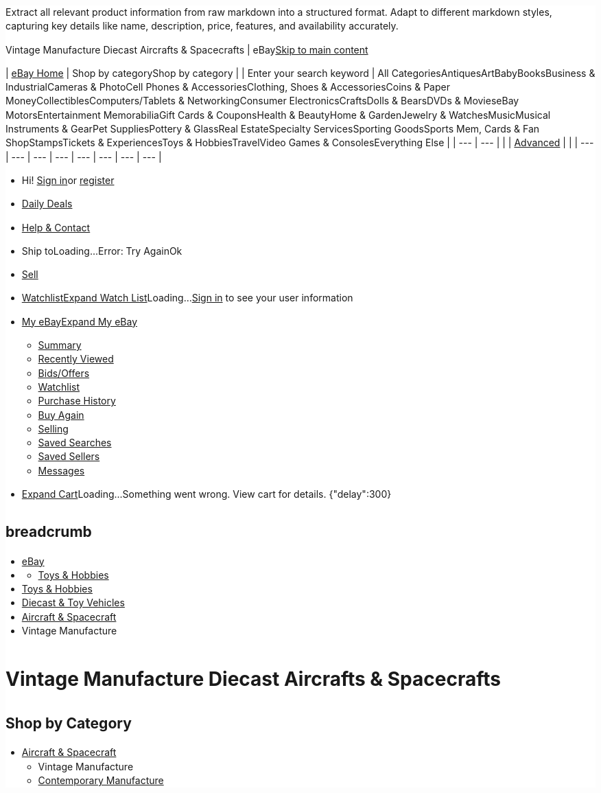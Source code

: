 Extract all relevant product information from raw markdown into a structured format. Adapt to different markdown styles, capturing key details like name, description, price, features, and availability accurately.

Vintage Manufacture Diecast Aircrafts & Spacecrafts | eBay[Skip to main content](#mainContent)

| [eBay Home](https://www.ebay.com/) | Shop by categoryShop by category | | Enter your search keyword | All CategoriesAntiquesArtBabyBooksBusiness & IndustrialCameras & PhotoCell Phones & AccessoriesClothing, Shoes & AccessoriesCoins & Paper MoneyCollectiblesComputers/Tablets & NetworkingConsumer ElectronicsCraftsDolls & BearsDVDs & MovieseBay MotorsEntertainment MemorabiliaGift Cards & CouponsHealth & BeautyHome & GardenJewelry & WatchesMusicMusical Instruments & GearPet SuppliesPottery & GlassReal EstateSpecialty ServicesSporting GoodsSports Mem, Cards & Fan ShopStampsTickets & ExperiencesToys & HobbiesTravelVideo Games & ConsolesEverything Else | | --- | --- | |  | [Advanced](https://www.ebay.com/sch/ebayadvsearch) |  |
| --- | --- | --- | --- | --- | --- | --- | --- |

* Hi! [Sign in](https://signin.ebay.com/ws/eBayISAPI.dll?SignIn&sgfl=gh&ru=https%3A%2F%2Fwww.ebay.com%2Fb%2FVintage-Manufacture-Diecast-Aircrafts-Spacecrafts%2F2650%2Fbn_1860592)or [register](https://signup.ebay.com/pa/crte?ru=https%3A%2F%2Fwww.ebay.com%2Fb%2FVintage-Manufacture-Diecast-Aircrafts-Spacecrafts%2F2650%2Fbn_1860592)
* [Daily Deals](https://www.ebay.com/globaldeals)
* [Help & Contact](https://www.ebay.com/help/home)

* Ship toLoading...Error: Try AgainOk
* [Sell](https://www.ebay.com/sl/sell)
* [Watchlist](https://www.ebay.com/mye/myebay/watchlist)[Expand Watch List](#gh-wl-click)Loading...[Sign in](https://signin.ebay.com/ws/eBayISAPI.dll?SignIn&sgfl=gh&ru=ru) to see your user information
* [My eBay](https://www.ebay.com/mys/home?source=GBH)[Expand My eBay](#gh-eb-My)
  + [Summary](https://www.ebay.com/mye/myebay/summary)
  + [Recently Viewed](https://www.ebay.com/mye/myebay/rvi)
  + [Bids/Offers](https://www.ebay.com/mye/myebay/bidsoffers)
  + [Watchlist](https://www.ebay.com/mye/myebay/watchlist)
  + [Purchase History](https://www.ebay.com/mye/myebay/purchase)
  + [Buy Again](https://www.ebay.com/mye/buyagain)
  + [Selling](https://www.ebay.com/mys/home?CurrentPage=MyeBayAllSelling&ssPageName=STRK:ME:LNLK:MESX&source=GBH)
  + [Saved Searches](https://www.ebay.com/mye/myebay/savedsearches)
  + [Saved Sellers](https://www.ebay.com/mye/myebay/savedsellers)
  + [Messages](https://mesg.ebay.com/mesgweb/ViewMessages/0)
* [Expand Cart](#gh-minicart-hover)Loading...Something went wrong. View cart for details.
{"delay":300}

breadcrumb
----------

* [eBay](https://www.ebay.com)
* + [Toys & Hobbies](https://www.ebay.com/b/Toys-Hobbies/220/bn_1865497)
* [Toys & Hobbies](https://www.ebay.com/b/Toys-Hobbies/220/bn_1865497)
* [Diecast & Toy Vehicles](https://www.ebay.com/b/Diecast-Toy-Vehicles/222/bn_1850842)
* [Aircraft & Spacecraft](https://www.ebay.com/b/Diecast-Aircraft-Spacecraft/180268/bn_1865429)
* Vintage Manufacture

Vintage Manufacture Diecast Aircrafts & Spacecrafts
===================================================

Shop by Category
----------------

* [Aircraft & Spacecraft](https://www.ebay.com/b/Diecast-Aircraft-Spacecraft/180268/bn_1865429)
  + Vintage Manufacture
  + [Contemporary Manufacture](https://www.ebay.com/b/Contemporary-Diecast-Aircraft-Spacecraft/19029/bn_1853015)
